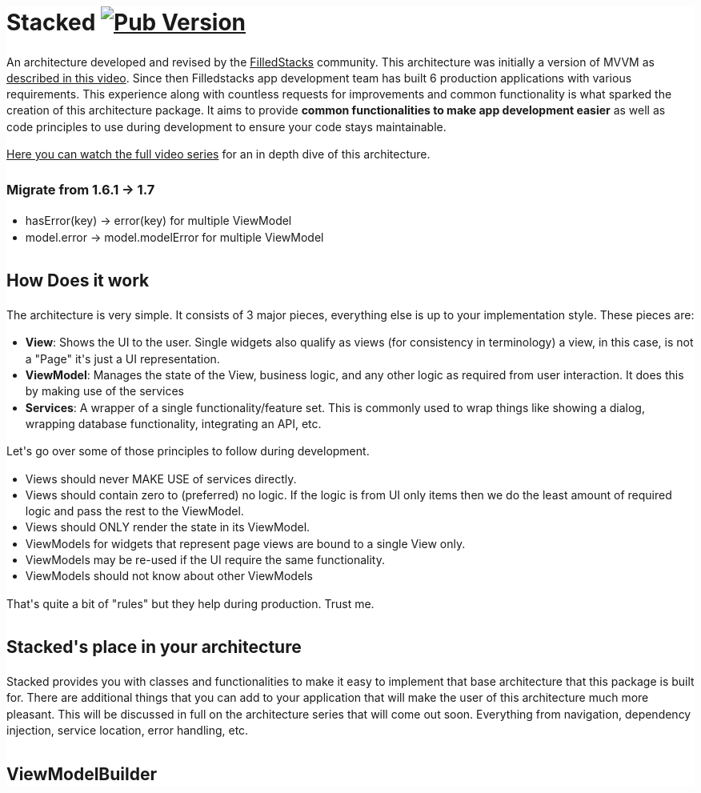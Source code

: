 # Stacked [![Pub Version](https://img.shields.io/pub/v/stacked)](https://pub.dev/packages/stacked)

An architecture developed and revised by the [FilledStacks](https://www.youtube.com/filledstacks) community. This architecture was initially a version of MVVM as [described in this video](https://youtu.be/kDEflMYTFlk). Since then Filledstacks app development team has built 6 production applications with various requirements. This experience along with countless requests for improvements and common functionality is what sparked the creation of this architecture package. It aims to provide **common functionalities to make app development easier** as well as code principles to use during development to ensure your code stays maintainable.

[Here you can watch the full video series](https://www.youtube.com/playlist?list=PLdTodMosi-BwM4XkagNwe4KADOMWQS5X-) for an in depth dive of this architecture.

### Migrate from 1.6.1 -> 1.7

- hasError(key) -> error(key) for multiple ViewModel
- model.error -> model.modelError for multiple ViewModel

## How Does it work

The architecture is very simple. It consists of 3 major pieces, everything else is up to your implementation style. These pieces are:

- **View**: Shows the UI to the user. Single widgets also qualify as views (for consistency in terminology) a view, in this case, is not a "Page" it's just a UI representation.
- **ViewModel**: Manages the state of the View, business logic, and any other logic as required from user interaction. It does this by making use of the services
- **Services**: A wrapper of a single functionality/feature set. This is commonly used to wrap things like showing a dialog, wrapping database functionality, integrating an API, etc.

Let's go over some of those principles to follow during development.

- Views should never MAKE USE of services directly.
- Views should contain zero to (preferred) no logic. If the logic is from UI only items then we do the least amount of required logic and pass the rest to the ViewModel.
- Views should ONLY render the state in its ViewModel.
- ViewModels for widgets that represent page views are bound to a single View only.
- ViewModels may be re-used if the UI require the same functionality.
- ViewModels should not know about other ViewModels

That's quite a bit of "rules" but they help during production. Trust me.

## Stacked's place in your architecture

Stacked provides you with classes and functionalities to make it easy to implement that base architecture that this package is built for. There are additional things that you can add to your application that will make the user of this architecture much more pleasant. This will be discussed in full on the architecture series that will come out soon. Everything from navigation, dependency injection, service location, error handling, etc.

## ViewModelBuilder
